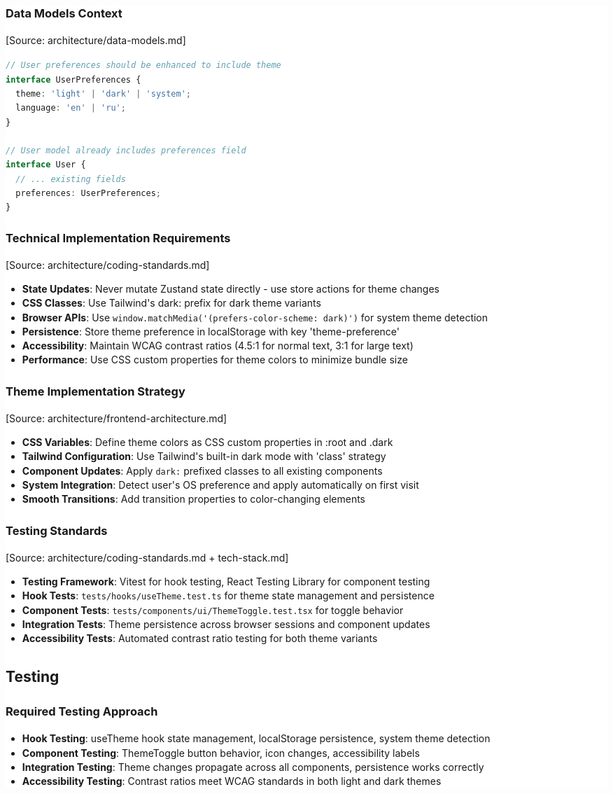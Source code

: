 ### Data Models Context
[Source: architecture/data-models.md]
```typescript
// User preferences should be enhanced to include theme
interface UserPreferences {
  theme: 'light' | 'dark' | 'system';
  language: 'en' | 'ru';
}

// User model already includes preferences field
interface User {
  // ... existing fields
  preferences: UserPreferences;
}
```

### Technical Implementation Requirements
[Source: architecture/coding-standards.md]
- **State Updates**: Never mutate Zustand state directly - use store actions for theme changes
- **CSS Classes**: Use Tailwind's dark: prefix for dark theme variants
- **Browser APIs**: Use `window.matchMedia('(prefers-color-scheme: dark)')` for system theme detection
- **Persistence**: Store theme preference in localStorage with key 'theme-preference'
- **Accessibility**: Maintain WCAG contrast ratios (4.5:1 for normal text, 3:1 for large text)
- **Performance**: Use CSS custom properties for theme colors to minimize bundle size

### Theme Implementation Strategy
[Source: architecture/frontend-architecture.md]
- **CSS Variables**: Define theme colors as CSS custom properties in :root and .dark
- **Tailwind Configuration**: Use Tailwind's built-in dark mode with 'class' strategy
- **Component Updates**: Apply `dark:` prefixed classes to all existing components
- **System Integration**: Detect user's OS preference and apply automatically on first visit
- **Smooth Transitions**: Add transition properties to color-changing elements

### Testing Standards
[Source: architecture/coding-standards.md + tech-stack.md]
- **Testing Framework**: Vitest for hook testing, React Testing Library for component testing
- **Hook Tests**: `tests/hooks/useTheme.test.ts` for theme state management and persistence
- **Component Tests**: `tests/components/ui/ThemeToggle.test.tsx` for toggle behavior
- **Integration Tests**: Theme persistence across browser sessions and component updates
- **Accessibility Tests**: Automated contrast ratio testing for both theme variants

## Testing

### Required Testing Approach
- **Hook Testing**: useTheme hook state management, localStorage persistence, system theme detection
- **Component Testing**: ThemeToggle button behavior, icon changes, accessibility labels
- **Integration Testing**: Theme changes propagate across all components, persistence works correctly
- **Accessibility Testing**: Contrast ratios meet WCAG standards in both light and dark themes
